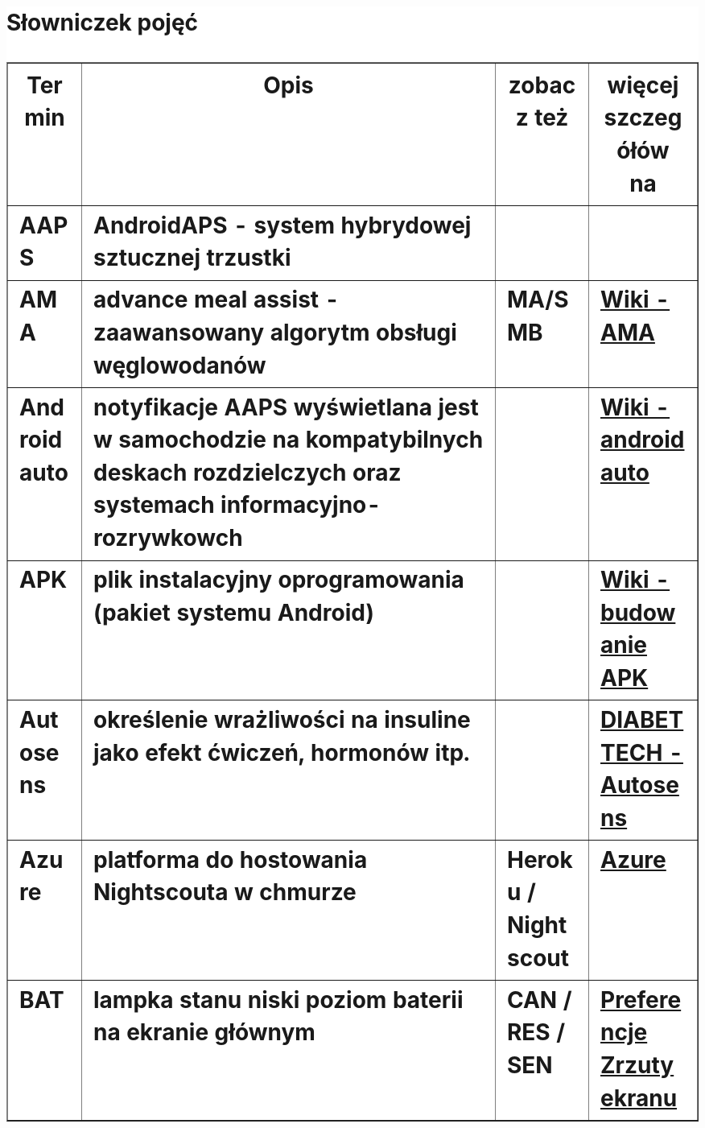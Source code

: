 # Słowniczek pojęć<table style="width:100%" border=1>
<tr>
 <th>Termin</th>
 <th>Opis</th>
 <th>zobacz też</th>
 <th>więcej szczegółów na</th>
</tr>
<tr>
 <td>AAPS</td>
 <td>AndroidAPS - system hybrydowej sztucznej trzustki</td>
 <td>&nbsp;</td>
 <td>&nbsp;</td>
</tr>
<tr>
  <td>
    AMA
  </td>
  
  <td>
    advance meal assist - zaawansowany algorytm obsługi węglowodanów
  </td>
  
  <td>
    MA/SMB
  </td>
  
  <td>
    <a href="../Usage/Open-APS-features.html#advanced-meal-assist-ama">Wiki - AMA</a>
  </td>
<tr>
 <td>Android auto</td>
 <td>notyfikacje AAPS wyświetlana jest w samochodzie na kompatybilnych deskach rozdzielczych oraz systemach informacyjno-rozrywkowch</td>
 <td>&nbsp;</td>
 <td><a href="../Usage/Android-auto.html">Wiki - android auto</a></td>
</tr>
</tr>
<tr>
 <td>APK</td>
 <td>plik instalacyjny oprogramowania (pakiet systemu Android)</td>
 <td>&nbsp;</td>
 <td><a href="../Installing-AndroidAPS/Building-APK.html">Wiki - budowanie APK</a></td>
</tr>
<tr>
 <td>Autosens</td>
 <td>określenie wrażliwości na insuline jako efekt ćwiczeń, hormonów itp.</td>
 <td>&nbsp;</td>
 <td><a href="http://www.diabettech.com/openaps/what-conclusions-can-we-draw-when-investigating-insulin-sensitivity-using-the-autosens-function-within-openaps-an-n1-study/">DIABETTECH - Autosens</a></td>
</tr>
<tr>
 <td>Azure</td>
 <td>platforma do hostowania Nightscouta w chmurze</td>
 <td>Heroku / Nightscout</td>
 <td><a href="https://azure.microsoft.com/">Azure</a></td>
</tr>
<tr>
 <td>BAT</td>
 <td>lampka stanu niski poziom baterii na ekranie głównym</td>
 <td>CAN / RES / SEN</td>
 <td><a href="../Configuration/Preferences.html#overview">Preferencje</a><br> <a href="../Getting-Started/Screenshots.html"> Zrzuty ekranu </a></td>